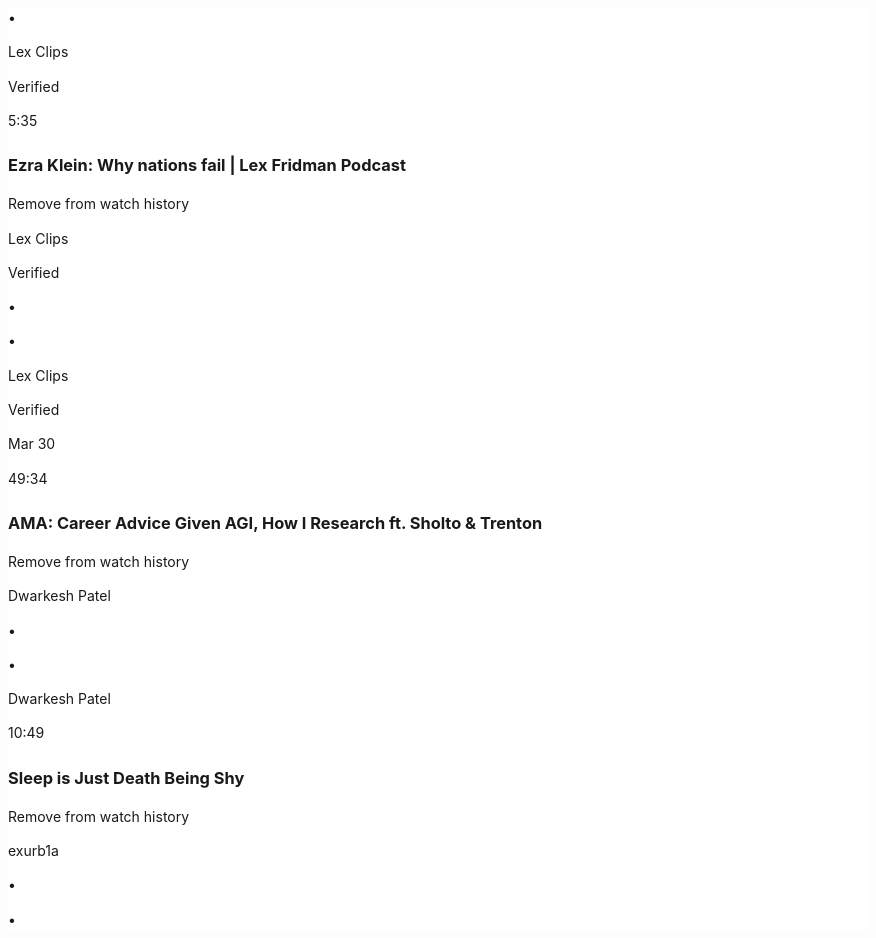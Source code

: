 •



Lex Clips

Verified



5:35

### Ezra Klein: Why nations fail | Lex Fridman Podcast

Remove from watch history

Lex Clips

Verified

•

•



Lex Clips

Verified

Mar 30



49:34

### AMA: Career Advice Given AGI, How I Research ft. Sholto &amp; Trenton

Remove from watch history

Dwarkesh Patel

•

•



Dwarkesh Patel



10:49

### Sleep is Just Death Being Shy

Remove from watch history

exurb1a

•

•


